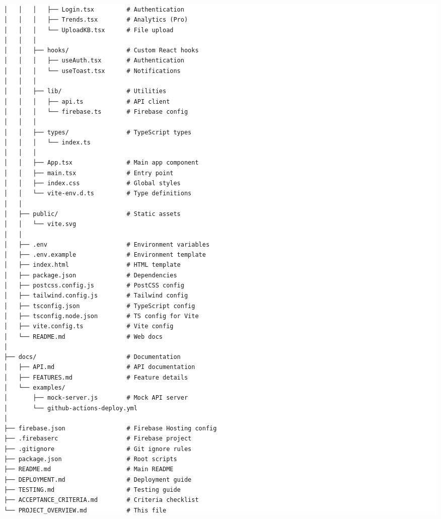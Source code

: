 ```
│   │   │   ├── Login.tsx         # Authentication
│   │   │   ├── Trends.tsx        # Analytics (Pro)
│   │   │   └── UploadKB.tsx      # File upload
│   │   │
│   │   ├── hooks/                # Custom React hooks
│   │   │   ├── useAuth.tsx       # Authentication
│   │   │   └── useToast.tsx      # Notifications
│   │   │
│   │   ├── lib/                  # Utilities
│   │   │   ├── api.ts            # API client
│   │   │   └── firebase.ts       # Firebase config
│   │   │
│   │   ├── types/                # TypeScript types
│   │   │   └── index.ts
│   │   │
│   │   ├── App.tsx               # Main app component
│   │   ├── main.tsx              # Entry point
│   │   ├── index.css             # Global styles
│   │   └── vite-env.d.ts         # Type definitions
│   │
│   ├── public/                   # Static assets
│   │   └── vite.svg
│   │
│   ├── .env                      # Environment variables
│   ├── .env.example              # Environment template
│   ├── index.html                # HTML template
│   ├── package.json              # Dependencies
│   ├── postcss.config.js         # PostCSS config
│   ├── tailwind.config.js        # Tailwind config
│   ├── tsconfig.json             # TypeScript config
│   ├── tsconfig.node.json        # TS config for Vite
│   ├── vite.config.ts            # Vite config
│   └── README.md                 # Web docs
│
├── docs/                         # Documentation
│   ├── API.md                    # API documentation
│   ├── FEATURES.md               # Feature details
│   └── examples/
│       ├── mock-server.js        # Mock API server
│       └── github-actions-deploy.yml
│
├── firebase.json                 # Firebase Hosting config
├── .firebaserc                   # Firebase project
├── .gitignore                    # Git ignore rules
├── package.json                  # Root scripts
├── README.md                     # Main README
├── DEPLOYMENT.md                 # Deployment guide
├── TESTING.md                    # Testing guide
├── ACCEPTANCE_CRITERIA.md        # Criteria checklist
└── PROJECT_OVERVIEW.md           # This file
```
